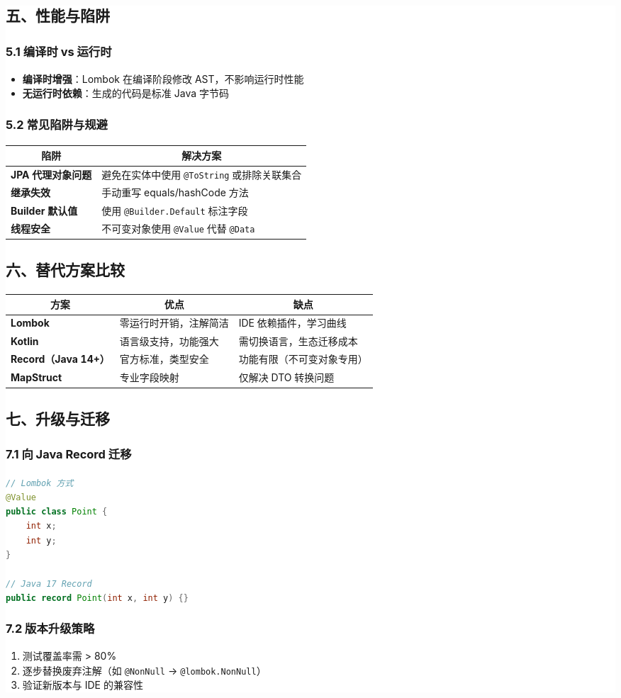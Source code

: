 ## 五、性能与陷阱

### 5.1 编译时 vs 运行时

- **编译时增强**：Lombok 在编译阶段修改 AST，不影响运行时性能
- **无运行时依赖**：生成的代码是标准 Java 字节码

### 5.2 常见陷阱与规避

| 陷阱 | 解决方案 |
|------|----------|
| **JPA 代理对象问题** | 避免在实体中使用 `@ToString` 或排除关联集合 |
| **继承失效** | 手动重写 equals/hashCode 方法 |
| **Builder 默认值** | 使用 `@Builder.Default` 标注字段 |
| **线程安全** | 不可变对象使用 `@Value` 代替 `@Data` |

## 六、替代方案比较

| 方案 | 优点 | 缺点 |
|------|------|------|
| **Lombok** | 零运行时开销，注解简洁 | IDE 依赖插件，学习曲线 |
| **Kotlin** | 语言级支持，功能强大 | 需切换语言，生态迁移成本 |
| **Record（Java 14+）** | 官方标准，类型安全 | 功能有限（不可变对象专用） |
| **MapStruct** | 专业字段映射 | 仅解决 DTO 转换问题 |

## 七、升级与迁移

### 7.1 向 Java Record 迁移

```java
// Lombok 方式
@Value
public class Point {
    int x;
    int y;
}

// Java 17 Record
public record Point(int x, int y) {}
```

### 7.2 版本升级策略

1. 测试覆盖率需 > 80%
2. 逐步替换废弃注解（如 `@NonNull` -> `@lombok.NonNull`）
3. 验证新版本与 IDE 的兼容性
